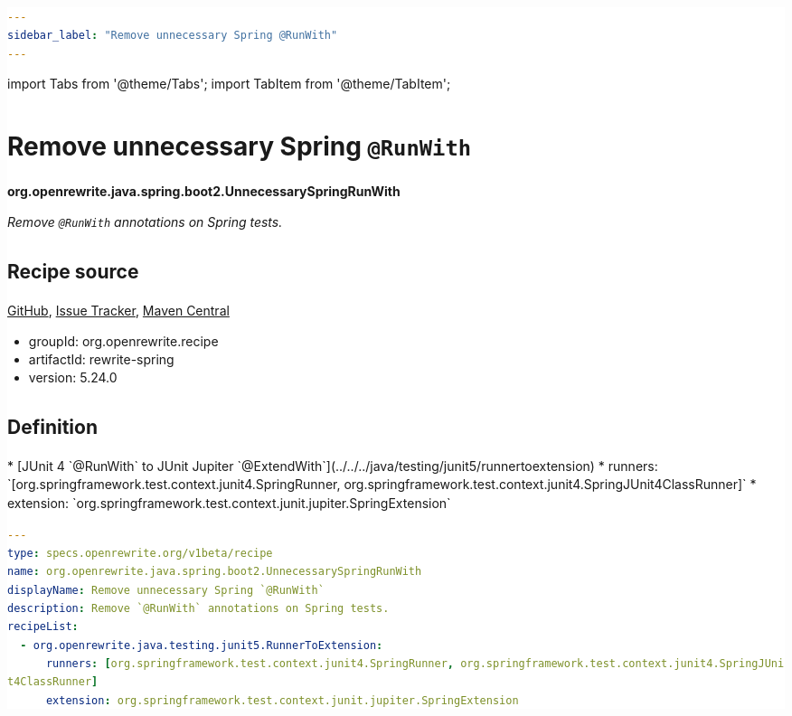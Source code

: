 ```yaml
---
sidebar_label: "Remove unnecessary Spring @RunWith"
---
```


import Tabs from '@theme/Tabs';
import TabItem from '@theme/TabItem';

# Remove unnecessary Spring `@RunWith`

**org.openrewrite.java.spring.boot2.UnnecessarySpringRunWith**

_Remove `@RunWith` annotations on Spring tests._

## Recipe source

[GitHub](https://github.com/openrewrite/rewrite-spring/blob/main/src/main/resources/META-INF/rewrite/spring-boot-24.yml), [Issue Tracker](https://github.com/openrewrite/rewrite-spring/issues), [Maven Central](https://central.sonatype.com/artifact/org.openrewrite.recipe/rewrite-spring/5.24.0/jar)

* groupId: org.openrewrite.recipe
* artifactId: rewrite-spring
* version: 5.24.0


## Definition

<Tabs groupId="recipeType">
<TabItem value="recipe-list" label="Recipe List" >
* [JUnit 4 `@RunWith` to JUnit Jupiter `@ExtendWith`](../../../java/testing/junit5/runnertoextension)
  * runners: `[org.springframework.test.context.junit4.SpringRunner, org.springframework.test.context.junit4.SpringJUnit4ClassRunner]`
  * extension: `org.springframework.test.context.junit.jupiter.SpringExtension`

</TabItem>

<TabItem value="yaml-recipe-list" label="Yaml Recipe List">

```yaml
---
type: specs.openrewrite.org/v1beta/recipe
name: org.openrewrite.java.spring.boot2.UnnecessarySpringRunWith
displayName: Remove unnecessary Spring `@RunWith`
description: Remove `@RunWith` annotations on Spring tests.
recipeList:
  - org.openrewrite.java.testing.junit5.RunnerToExtension:
      runners: [org.springframework.test.context.junit4.SpringRunner, org.springframework.test.context.junit4.SpringJUnit4ClassRunner]
      extension: org.springframework.test.context.junit.jupiter.SpringExtension

```
</TabItem>
</Tabs>

